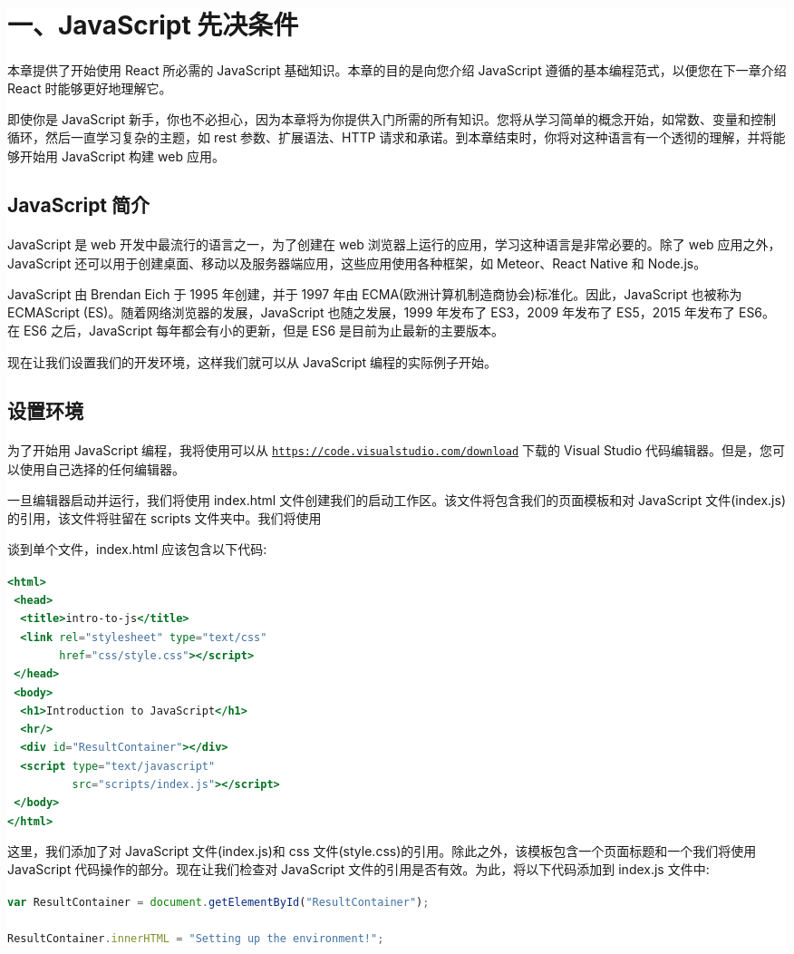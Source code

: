 # 一、JavaScript 先决条件

本章提供了开始使用 React 所必需的 JavaScript 基础知识。本章的目的是向您介绍 JavaScript 遵循的基本编程范式，以便您在下一章介绍 React 时能够更好地理解它。

即使你是 JavaScript 新手，你也不必担心，因为本章将为你提供入门所需的所有知识。您将从学习简单的概念开始，如常数、变量和控制循环，然后一直学习复杂的主题，如 rest 参数、扩展语法、HTTP 请求和承诺。到本章结束时，你将对这种语言有一个透彻的理解，并将能够开始用 JavaScript 构建 web 应用。

## JavaScript 简介

JavaScript 是 web 开发中最流行的语言之一，为了创建在 web 浏览器上运行的应用，学习这种语言是非常必要的。除了 web 应用之外，JavaScript 还可以用于创建桌面、移动以及服务器端应用，这些应用使用各种框架，如 Meteor、React Native 和 Node.js。

JavaScript 由 Brendan Eich 于 1995 年创建，并于 1997 年由 ECMA(欧洲计算机制造商协会)标准化。因此，JavaScript 也被称为 ECMAScript (ES)。随着网络浏览器的发展，JavaScript 也随之发展，1999 年发布了 ES3，2009 年发布了 ES5，2015 年发布了 ES6。在 ES6 之后，JavaScript 每年都会有小的更新，但是 ES6 是目前为止最新的主要版本。

现在让我们设置我们的开发环境，这样我们就可以从 JavaScript 编程的实际例子开始。

## 设置环境

为了开始用 JavaScript 编程，我将使用可以从 [`https://code.visualstudio.com/download`](https://code.visualstudio.com/download) 下载的 Visual Studio 代码编辑器。但是，您可以使用自己选择的任何编辑器。

一旦编辑器启动并运行，我们将使用 index.html 文件创建我们的启动工作区。该文件将包含我们的页面模板和对 JavaScript 文件(index.js)的引用，该文件将驻留在 scripts 文件夹中。我们将使用

谈到单个文件，index.html 应该包含以下代码:

```jsx
<html>
 <head>
  <title>intro-to-js</title>
  <link rel="stylesheet" type="text/css"
        href="css/style.css"></script>
 </head>
 <body>
  <h1>Introduction to JavaScript</h1>
  <hr/>
  <div id="ResultContainer"></div>
  <script type="text/javascript"
          src="scripts/index.js"></script>
 </body>
</html>

```

这里，我们添加了对 JavaScript 文件(index.js)和 css 文件(style.css)的引用。除此之外，该模板包含一个页面标题和一个我们将使用 JavaScript 代码操作的部分。现在让我们检查对 JavaScript 文件的引用是否有效。为此，将以下代码添加到 index.js 文件中:

```jsx
var ResultContainer = document.getElementById("ResultContainer");

ResultContainer.innerHTML = "Setting up the environment!";

```

